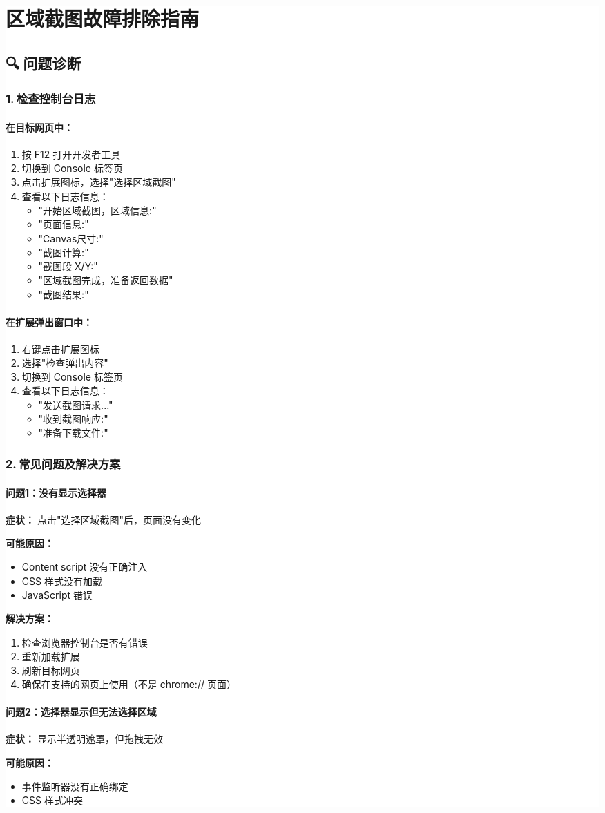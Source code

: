 # 区域截图故障排除指南

## 🔍 问题诊断

### 1. 检查控制台日志

#### 在目标网页中：
1. 按 F12 打开开发者工具
2. 切换到 Console 标签页
3. 点击扩展图标，选择"选择区域截图"
4. 查看以下日志信息：
   - "开始区域截图，区域信息:"
   - "页面信息:"
   - "Canvas尺寸:"
   - "截图计算:"
   - "截图段 X/Y:"
   - "区域截图完成，准备返回数据"
   - "截图结果:"

#### 在扩展弹出窗口中：
1. 右键点击扩展图标
2. 选择"检查弹出内容"
3. 切换到 Console 标签页
4. 查看以下日志信息：
   - "发送截图请求..."
   - "收到截图响应:"
   - "准备下载文件:"

### 2. 常见问题及解决方案

#### 问题1：没有显示选择器
**症状：** 点击"选择区域截图"后，页面没有变化

**可能原因：**
- Content script 没有正确注入
- CSS 样式没有加载
- JavaScript 错误

**解决方案：**
1. 检查浏览器控制台是否有错误
2. 重新加载扩展
3. 刷新目标网页
4. 确保在支持的网页上使用（不是 chrome:// 页面）

#### 问题2：选择器显示但无法选择区域
**症状：** 显示半透明遮罩，但拖拽无效

**可能原因：**
- 事件监听器没有正确绑定
- CSS 样式冲突
